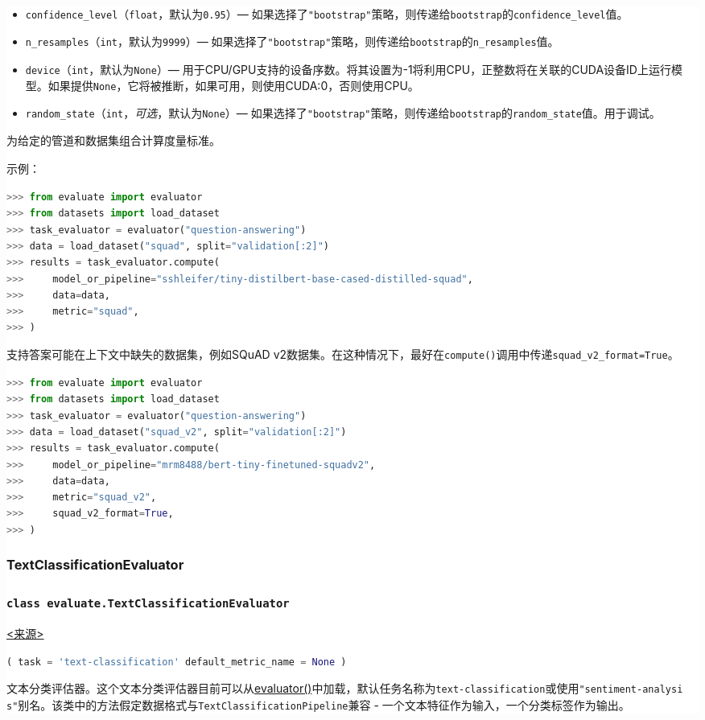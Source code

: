 +   `confidence_level`（`float`，默认为`0.95`）— 如果选择了`"bootstrap"`策略，则传递给`bootstrap`的`confidence_level`值。

+   `n_resamples`（`int`，默认为`9999`）— 如果选择了`"bootstrap"`策略，则传递给`bootstrap`的`n_resamples`值。

+   `device`（`int`，默认为`None`）— 用于CPU/GPU支持的设备序数。将其设置为-1将利用CPU，正整数将在关联的CUDA设备ID上运行模型。如果提供`None`，它将被推断，如果可用，则使用CUDA:0，否则使用CPU。

+   `random_state`（`int`，*可选*，默认为`None`）— 如果选择了`"bootstrap"`策略，则传递给`bootstrap`的`random_state`值。用于调试。

为给定的管道和数据集组合计算度量标准。

示例：

```py
>>> from evaluate import evaluator
>>> from datasets import load_dataset
>>> task_evaluator = evaluator("question-answering")
>>> data = load_dataset("squad", split="validation[:2]")
>>> results = task_evaluator.compute(
>>>     model_or_pipeline="sshleifer/tiny-distilbert-base-cased-distilled-squad",
>>>     data=data,
>>>     metric="squad",
>>> )
```

支持答案可能在上下文中缺失的数据集，例如SQuAD v2数据集。在这种情况下，最好在`compute()`调用中传递`squad_v2_format=True`。

```py
>>> from evaluate import evaluator
>>> from datasets import load_dataset
>>> task_evaluator = evaluator("question-answering")
>>> data = load_dataset("squad_v2", split="validation[:2]")
>>> results = task_evaluator.compute(
>>>     model_or_pipeline="mrm8488/bert-tiny-finetuned-squadv2",
>>>     data=data,
>>>     metric="squad_v2",
>>>     squad_v2_format=True,
>>> )
```

### TextClassificationEvaluator

### `class evaluate.TextClassificationEvaluator`

[<来源>](https://github.com/huggingface/evaluate/blob/v0.4.0/src/evaluate/evaluator/text_classification.py#L47)

```py
( task = 'text-classification' default_metric_name = None )
```

文本分类评估器。这个文本分类评估器目前可以从[evaluator()](/docs/evaluate/v0.4.0/en/package_reference/evaluator_classes#evaluate.evaluator)中加载，默认任务名称为`text-classification`或使用`"sentiment-analysis"`别名。该类中的方法假定数据格式与`TextClassificationPipeline`兼容 - 一个文本特征作为输入，一个分类标签作为输出。

